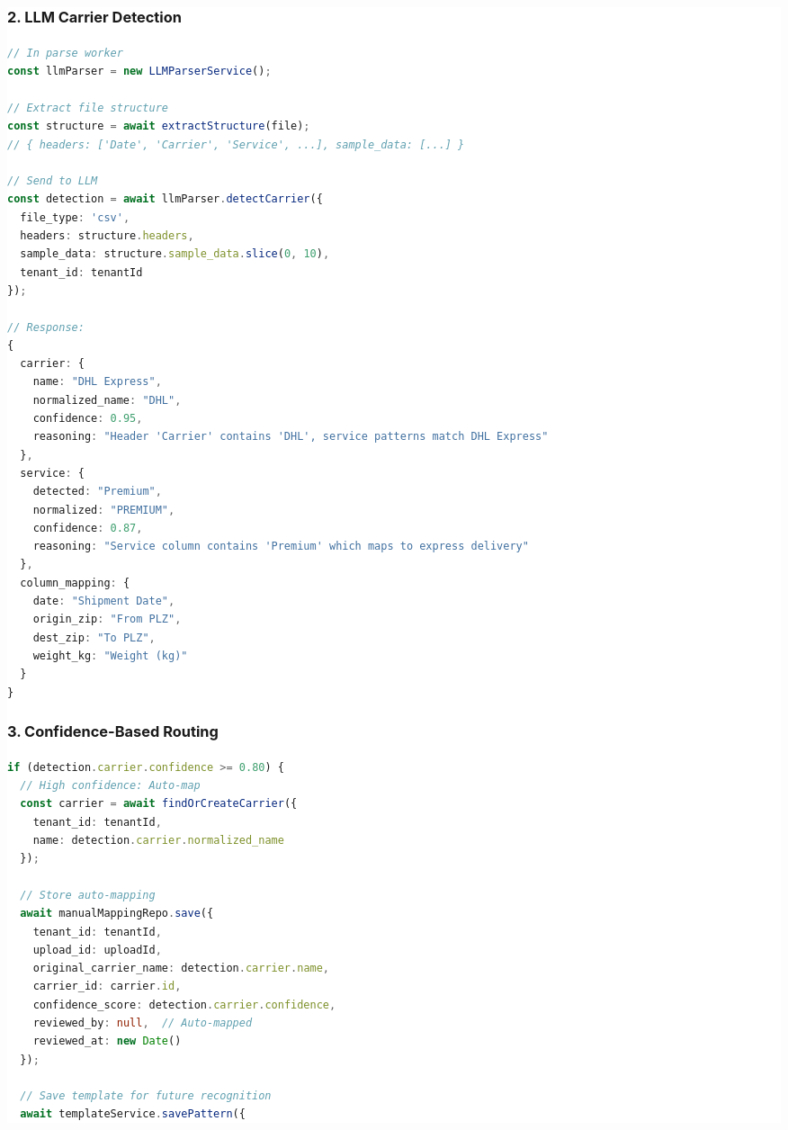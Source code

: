 ### 2. LLM Carrier Detection

```typescript
// In parse worker
const llmParser = new LLMParserService();

// Extract file structure
const structure = await extractStructure(file);
// { headers: ['Date', 'Carrier', 'Service', ...], sample_data: [...] }

// Send to LLM
const detection = await llmParser.detectCarrier({
  file_type: 'csv',
  headers: structure.headers,
  sample_data: structure.sample_data.slice(0, 10),
  tenant_id: tenantId
});

// Response:
{
  carrier: {
    name: "DHL Express",
    normalized_name: "DHL",
    confidence: 0.95,
    reasoning: "Header 'Carrier' contains 'DHL', service patterns match DHL Express"
  },
  service: {
    detected: "Premium",
    normalized: "PREMIUM",
    confidence: 0.87,
    reasoning: "Service column contains 'Premium' which maps to express delivery"
  },
  column_mapping: {
    date: "Shipment Date",
    origin_zip: "From PLZ",
    dest_zip: "To PLZ",
    weight_kg: "Weight (kg)"
  }
}
```

### 3. Confidence-Based Routing

```typescript
if (detection.carrier.confidence >= 0.80) {
  // High confidence: Auto-map
  const carrier = await findOrCreateCarrier({
    tenant_id: tenantId,
    name: detection.carrier.normalized_name
  });

  // Store auto-mapping
  await manualMappingRepo.save({
    tenant_id: tenantId,
    upload_id: uploadId,
    original_carrier_name: detection.carrier.name,
    carrier_id: carrier.id,
    confidence_score: detection.carrier.confidence,
    reviewed_by: null,  // Auto-mapped
    reviewed_at: new Date()
  });

  // Save template for future recognition
  await templateService.savePattern({
```